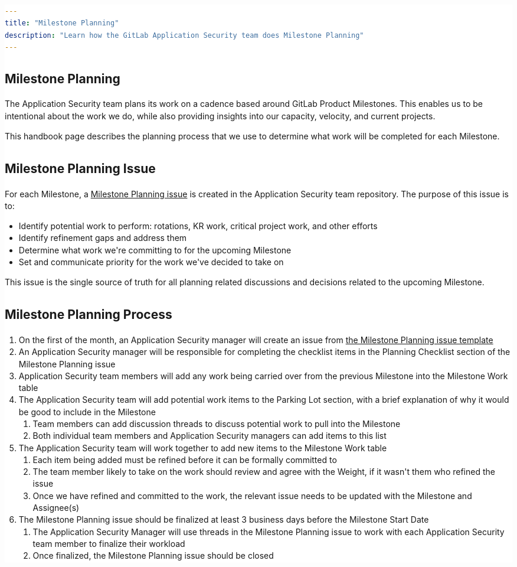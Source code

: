 ```yaml
---
title: "Milestone Planning"
description: "Learn how the GitLab Application Security team does Milestone Planning"
---
```


## Milestone Planning

The Application Security team plans its work on a cadence based around GitLab Product Milestones. This enables us to be intentional about the work we do, while also providing insights into our capacity, velocity, and current projects.

This handbook page describes the planning process that we use to determine what work will be completed for each Milestone.

## Milestone Planning Issue

For each Milestone, a [Milestone Planning issue](https://gitlab.com/gitlab-com/gl-security/product-security/appsec/appsec-team/-/issues/?label_name%5B%5D=Milestone%20Planning) is created in the Application Security team repository. The purpose of this issue is to:

- Identify potential work to perform: rotations, KR work, critical project work, and other efforts
- Identify refinement gaps and address them
- Determine what work we're committing to for the upcoming Milestone
- Set and communicate priority for the work we've decided to take on

This issue is the single source of truth for all planning related discussions and decisions related to the upcoming Milestone.

## Milestone Planning Process

1. On the first of the month, an Application Security manager will create an issue from [the Milestone Planning issue template](https://gitlab.com/gitlab-com/gl-security/product-security/appsec/appsec-team/-/issues/new?issuable_template=milestone_planning)
1. An Application Security manager will be responsible for completing the checklist items in the Planning Checklist section of the Milestone Planning issue
1. Application Security team members will add any work being carried over from the previous Milestone into the Milestone Work table
1. The Application Security team will add potential work items to the Parking Lot section, with a brief explanation of why it would be good to include in the Milestone
    1. Team members can add discussion threads to discuss potential work to pull into the Milestone
    1. Both individual team members and Application Security managers can add items to this list
1. The Application Security team will work together to add new items to the Milestone Work table
    1. Each item being added must be refined before it can be formally committed to
    1. The team member likely to take on the work should review and agree with the Weight, if it wasn't them who refined the issue
    1. Once we have refined and committed to the work, the relevant issue needs to be updated with the Milestone and Assignee(s)
1. The Milestone Planning issue should be finalized at least 3 business days before the Milestone Start Date
    1. The Application Security Manager will use threads in the Milestone Planning issue to work with each Application Security team member to finalize their workload
    1. Once finalized, the Milestone Planning issue should be closed
